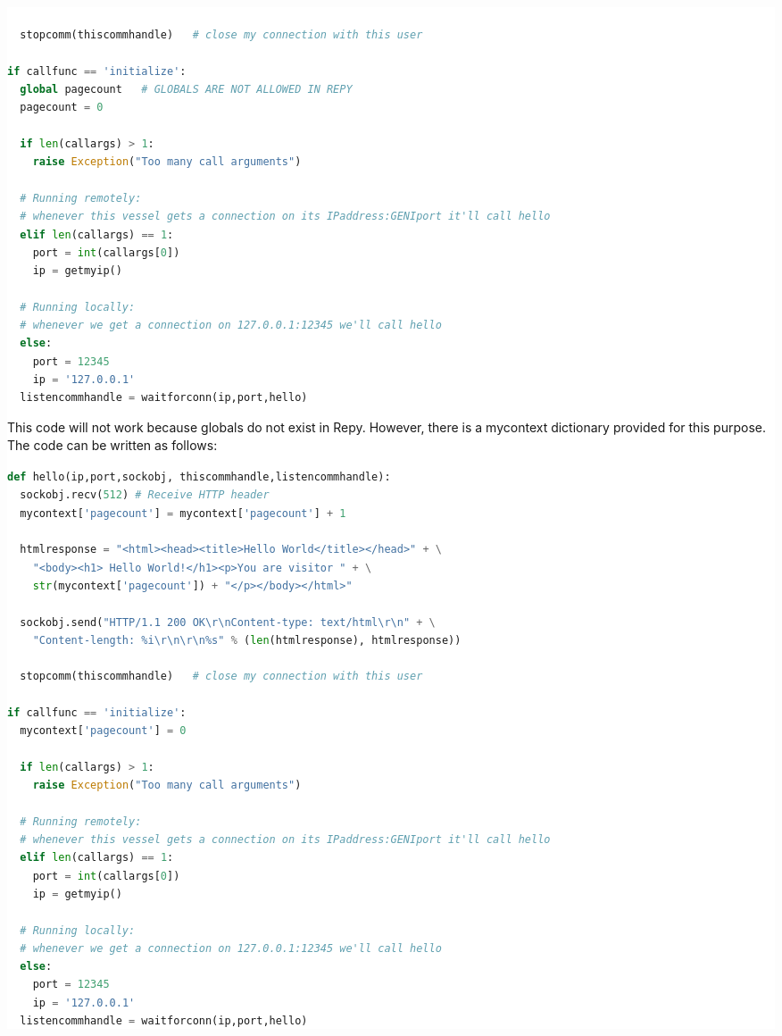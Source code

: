 ```python

  stopcomm(thiscommhandle)   # close my connection with this user

if callfunc == 'initialize':
  global pagecount   # GLOBALS ARE NOT ALLOWED IN REPY
  pagecount = 0

  if len(callargs) > 1:
    raise Exception("Too many call arguments")

  # Running remotely:
  # whenever this vessel gets a connection on its IPaddress:GENIport it'll call hello
  elif len(callargs) == 1:
    port = int(callargs[0])
    ip = getmyip()

  # Running locally:
  # whenever we get a connection on 127.0.0.1:12345 we'll call hello
  else:
    port = 12345
    ip = '127.0.0.1'
  listencommhandle = waitforconn(ip,port,hello)
```

This code will not work because globals do not exist in Repy. However, there is a mycontext dictionary provided for this purpose.   The code can be written as follows:

```python
def hello(ip,port,sockobj, thiscommhandle,listencommhandle):
  sockobj.recv(512) # Receive HTTP header
  mycontext['pagecount'] = mycontext['pagecount'] + 1

  htmlresponse = "<html><head><title>Hello World</title></head>" + \
    "<body><h1> Hello World!</h1><p>You are visitor " + \
    str(mycontext['pagecount']) + "</p></body></html>"

  sockobj.send("HTTP/1.1 200 OK\r\nContent-type: text/html\r\n" + \
    "Content-length: %i\r\n\r\n%s" % (len(htmlresponse), htmlresponse))

  stopcomm(thiscommhandle)   # close my connection with this user

if callfunc == 'initialize':
  mycontext['pagecount'] = 0

  if len(callargs) > 1:
    raise Exception("Too many call arguments")

  # Running remotely:
  # whenever this vessel gets a connection on its IPaddress:GENIport it'll call hello
  elif len(callargs) == 1:
    port = int(callargs[0])
    ip = getmyip()

  # Running locally:
  # whenever we get a connection on 127.0.0.1:12345 we'll call hello
  else:
    port = 12345
    ip = '127.0.0.1'
  listencommhandle = waitforconn(ip,port,hello)

```
